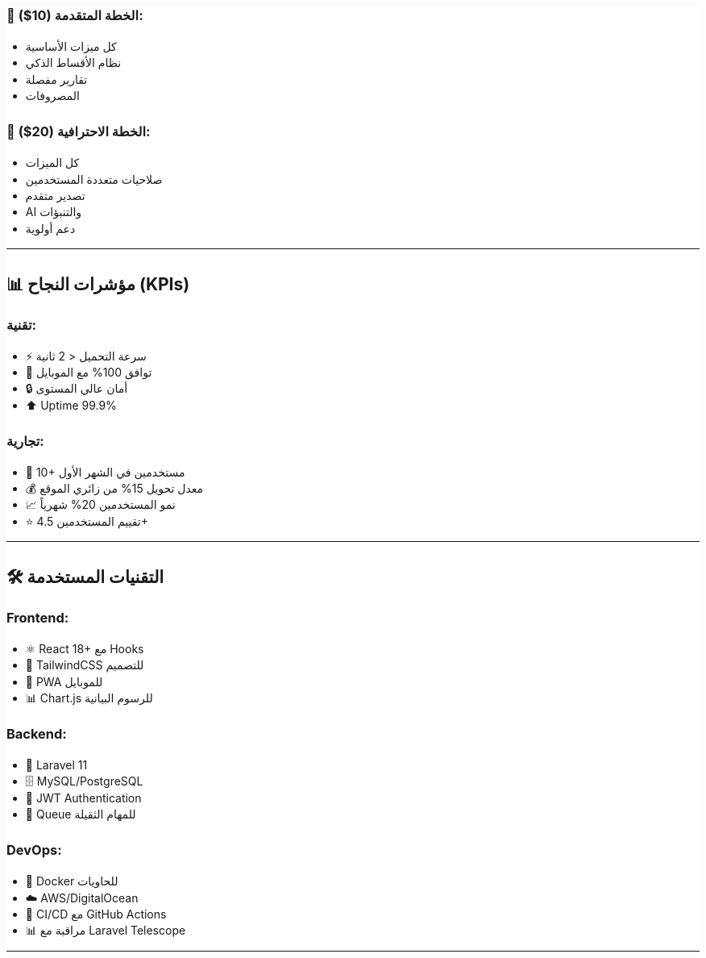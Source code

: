 ### 🚀 الخطة المتقدمة (10$):
- كل ميزات الأساسية
- نظام الأقساط الذكي
- تقارير مفصلة
- المصروفات

### 👑 الخطة الاحترافية (20$):
- كل الميزات
- صلاحيات متعددة المستخدمين
- تصدير متقدم
- AI والتنبؤات
- دعم أولوية

---

## 📊 مؤشرات النجاح (KPIs)

### تقنية:
- ⚡ سرعة التحميل < 2 ثانية
- 📱 توافق 100% مع الموبايل
- 🔒 أمان عالي المستوى
- ⬆️ Uptime 99.9%

### تجارية:
- 👥 10+ مستخدمين في الشهر الأول
- 💰 معدل تحويل 15% من زائري الموقع
- 📈 نمو المستخدمين 20% شهرياً
- ⭐ تقييم المستخدمين 4.5+

---

## 🛠️ التقنيات المستخدمة

### Frontend:
- ⚛️ React 18+ مع Hooks
- 🎨 TailwindCSS للتصميم
- 📱 PWA للموبايل
- 📊 Chart.js للرسوم البيانية

### Backend:
- 🐘 Laravel 11
- 🗄️ MySQL/PostgreSQL
- 🔐 JWT Authentication
- 📧 Queue للمهام الثقيلة

### DevOps:
- 🐳 Docker للحاويات
- ☁️ AWS/DigitalOcean
- 🔄 CI/CD مع GitHub Actions
- 📊 مراقبة مع Laravel Telescope

---